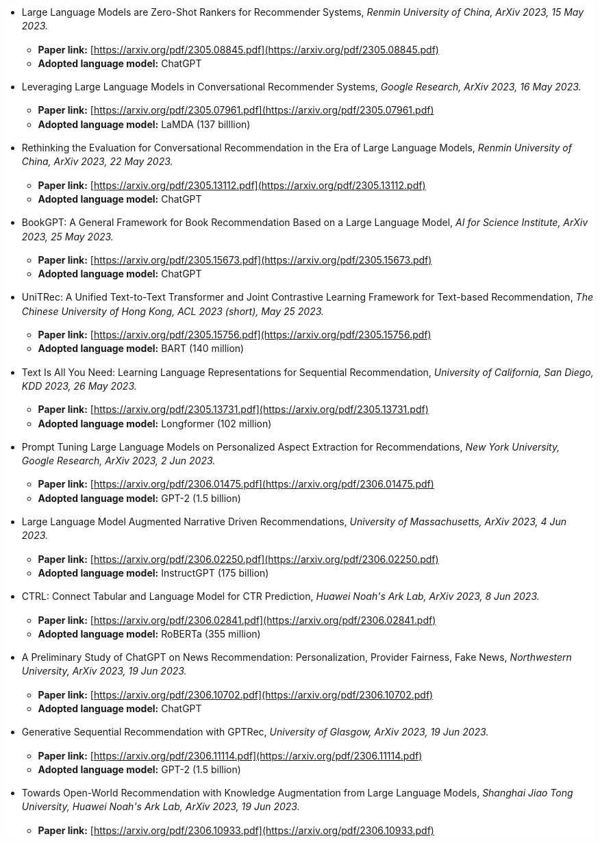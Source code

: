 * Large Language Models are Zero-Shot Rankers for Recommender Systems, _Renmin University of China, ArXiv 2023, 15 May 2023._
  * **Paper link:** [https://arxiv.org/pdf/2305.08845.pdf](https://arxiv.org/pdf/2305.08845.pdf)
  * **Adopted language model:** ChatGPT

* Leveraging Large Language Models in Conversational Recommender Systems, _Google Research, ArXiv 2023, 16 May 2023._
  * **Paper link:** [https://arxiv.org/pdf/2305.07961.pdf](https://arxiv.org/pdf/2305.07961.pdf)
  * **Adopted language model:** LaMDA (137 billlion)

* Rethinking the Evaluation for Conversational Recommendation in the Era of Large Language Models,  _Renmin University of China, ArXiv 2023, 22 May 2023._
  * **Paper link:** [https://arxiv.org/pdf/2305.13112.pdf](https://arxiv.org/pdf/2305.13112.pdf)
  * **Adopted language model:** ChatGPT

* BookGPT: A General Framework for Book Recommendation Based on a Large Language Model, _AI for Science Institute, ArXiv 2023, 25 May 2023._
  * **Paper link:** [https://arxiv.org/pdf/2305.15673.pdf](https://arxiv.org/pdf/2305.15673.pdf)
  * **Adopted language model:** ChatGPT

* UniTRec: A Unified Text-to-Text Transformer and Joint Contrastive Learning Framework for Text-based Recommendation, _The Chinese University of Hong Kong, ACL 2023 (short), May 25 2023._
  * **Paper link:** [https://arxiv.org/pdf/2305.15756.pdf](https://arxiv.org/pdf/2305.15756.pdf)
  * **Adopted language model:** BART (140 million)

* Text Is All You Need: Learning Language Representations for Sequential Recommendation, _University of California, San Diego, KDD 2023, 26 May 2023._
  * **Paper link:** [https://arxiv.org/pdf/2305.13731.pdf](https://arxiv.org/pdf/2305.13731.pdf)
  * **Adopted language model:** Longformer (102 million)
 
* Prompt Tuning Large Language Models on Personalized Aspect Extraction for Recommendations, _New York University, Google Research, ArXiv 2023, 2 Jun 2023._
  * **Paper link:** [https://arxiv.org/pdf/2306.01475.pdf](https://arxiv.org/pdf/2306.01475.pdf)
  * **Adopted language model:** GPT-2 (1.5 billion)
 
* Large Language Model Augmented Narrative Driven Recommendations, _University of Massachusetts, ArXiv 2023, 4 Jun 2023._
  * **Paper link:** [https://arxiv.org/pdf/2306.02250.pdf](https://arxiv.org/pdf/2306.02250.pdf)
  * **Adopted language model:** InstructGPT (175 billion)
 
* CTRL: Connect Tabular and Language Model for CTR Prediction, _Huawei Noah's Ark Lab, ArXiv 2023, 8 Jun 2023._
  * **Paper link:** [https://arxiv.org/pdf/2306.02841.pdf](https://arxiv.org/pdf/2306.02841.pdf)
  * **Adopted language model:** RoBERTa (355 million)

* A Preliminary Study of ChatGPT on News Recommendation: Personalization, Provider Fairness, Fake News, _Northwestern University, ArXiv 2023, 19 Jun 2023._
  * **Paper link:** [https://arxiv.org/pdf/2306.10702.pdf](https://arxiv.org/pdf/2306.10702.pdf)
  * **Adopted language model:** ChatGPT

* Generative Sequential Recommendation with GPTRec, _University of Glasgow, ArXiv 2023, 19 Jun 2023._
  * **Paper link:** [https://arxiv.org/pdf/2306.11114.pdf](https://arxiv.org/pdf/2306.11114.pdf)
  * **Adopted language model:** GPT-2 (1.5 billion)
 
* Towards Open-World Recommendation with Knowledge Augmentation from Large Language Models, _Shanghai Jiao Tong University, Huawei Noah's Ark Lab, ArXiv 2023, 19 Jun 2023._
  * **Paper link:** [https://arxiv.org/pdf/2306.10933.pdf](https://arxiv.org/pdf/2306.10933.pdf)
  